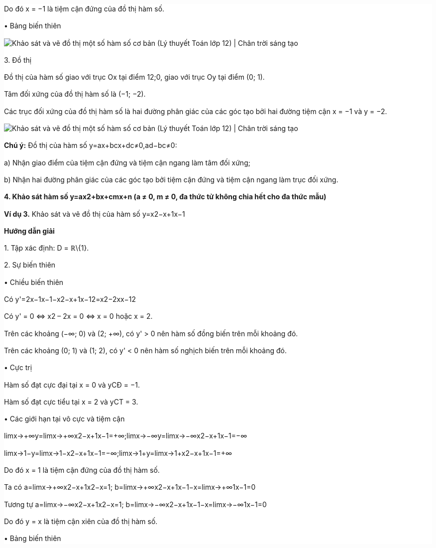 Do đó x = −1 là tiệm cận đứng của đồ thị hàm số.

• Bảng biến thiên

![Khảo sát và vẽ đồ thị một số hàm số cơ bản \(Lý thuyết Toán lớp 12\) | Chân trời sáng tạo](https://vietjack.com/toan-12-ct/images/ly-thuyet-bai-4-khao-sat-va-ve-do-thi-mot-so-ham-so-co-ban-222196.PNG)

3\. Đồ thị

Đồ thị của hàm số giao với trục Ox tại điểm 12;0, giao với trục Oy tại điểm (0; 1).

Tâm đối xứng của đồ thị hàm số là (−1; −2).

Các trục đối xứng của đồ thị hàm số là hai đường phân giác của các góc tạo bởi hai đường tiệm cận x = −1 và y = −2.

![Khảo sát và vẽ đồ thị một số hàm số cơ bản \(Lý thuyết Toán lớp 12\) | Chân trời sáng tạo](https://vietjack.com/toan-12-ct/images/ly-thuyet-bai-4-khao-sat-va-ve-do-thi-mot-so-ham-so-co-ban-222197.PNG)

**Chú ý:** Đồ thị của hàm số y=ax+bcx+dc≠0,ad−bc≠0:

a) Nhận giao điểm của tiệm cận đứng và tiệm cận ngang làm tâm đối xứng;

b) Nhận hai đường phân giác của các góc tạo bởi tiệm cận đứng và tiệm cận ngang làm trục đối xứng.

**4\. Khảo sát hàm số y=ax2+bx+cmx+n (a ≠ 0, m ≠ 0, đa thức tử không chia hết cho đa thức mẫu)**

**Ví dụ 3.** Khảo sát và vẽ đồ thị của hàm số y=x2−x+1x−1

**Hướng dẫn giải**

1\. Tập xác định: D = ℝ\\{1}.

2\. Sự biến thiên

• Chiều biến thiên

Có y'=2x−1x−1−x2−x+1x−12=x2−2xx−12

Có y' = 0 ⇔ x2 – 2x = 0 ⇔ x = 0 hoặc x = 2.

Trên các khoảng (−∞; 0) và (2; +∞), có y' > 0 nên hàm số đồng biến trên mỗi khoảng đó.

Trên các khoảng (0; 1) và (1; 2), có y' < 0 nên hàm số nghịch biến trên mỗi khoảng đó.

• Cực trị

Hàm số đạt cực đại tại x = 0 và yCĐ = −1.

Hàm số đạt cực tiểu tại x = 2 và yCT = 3.

• Các giới hạn tại vô cực và tiệm cận

limx→+∞y=limx→+∞x2−x+1x−1=+∞;limx→−∞y=limx→−∞x2−x+1x−1=−∞

limx→1−y=limx→1−x2−x+1x−1=−∞;limx→1+y=limx→1+x2−x+1x−1=+∞

Do đó x = 1 là tiệm cận đứng của đồ thị hàm số.

Ta có a=limx→+∞x2−x+1x2−x=1; b=limx→+∞x2−x+1x−1−x=limx→+∞1x−1=0

Tương tự a=limx→−∞x2−x+1x2−x=1; b=limx→−∞x2−x+1x−1−x=limx→−∞1x−1=0

Do đó y = x là tiệm cận xiên của đồ thị hàm số.

• Bảng biến thiên
